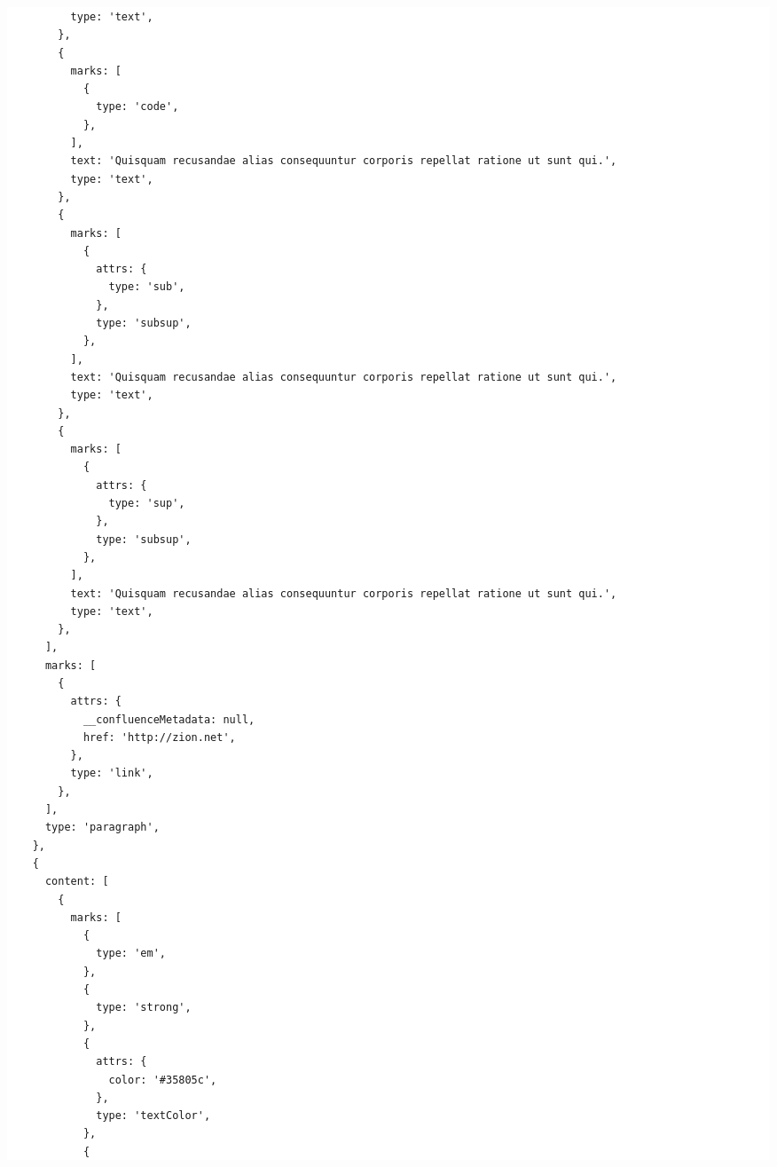               type: 'text',
            },
            {
              marks: [
                {
                  type: 'code',
                },
              ],
              text: 'Quisquam recusandae alias consequuntur corporis repellat ratione ut sunt qui.',
              type: 'text',
            },
            {
              marks: [
                {
                  attrs: {
                    type: 'sub',
                  },
                  type: 'subsup',
                },
              ],
              text: 'Quisquam recusandae alias consequuntur corporis repellat ratione ut sunt qui.',
              type: 'text',
            },
            {
              marks: [
                {
                  attrs: {
                    type: 'sup',
                  },
                  type: 'subsup',
                },
              ],
              text: 'Quisquam recusandae alias consequuntur corporis repellat ratione ut sunt qui.',
              type: 'text',
            },
          ],
          marks: [
            {
              attrs: {
                __confluenceMetadata: null,
                href: 'http://zion.net',
              },
              type: 'link',
            },
          ],
          type: 'paragraph',
        },
        {
          content: [
            {
              marks: [
                {
                  type: 'em',
                },
                {
                  type: 'strong',
                },
                {
                  attrs: {
                    color: '#35805c',
                  },
                  type: 'textColor',
                },
                {